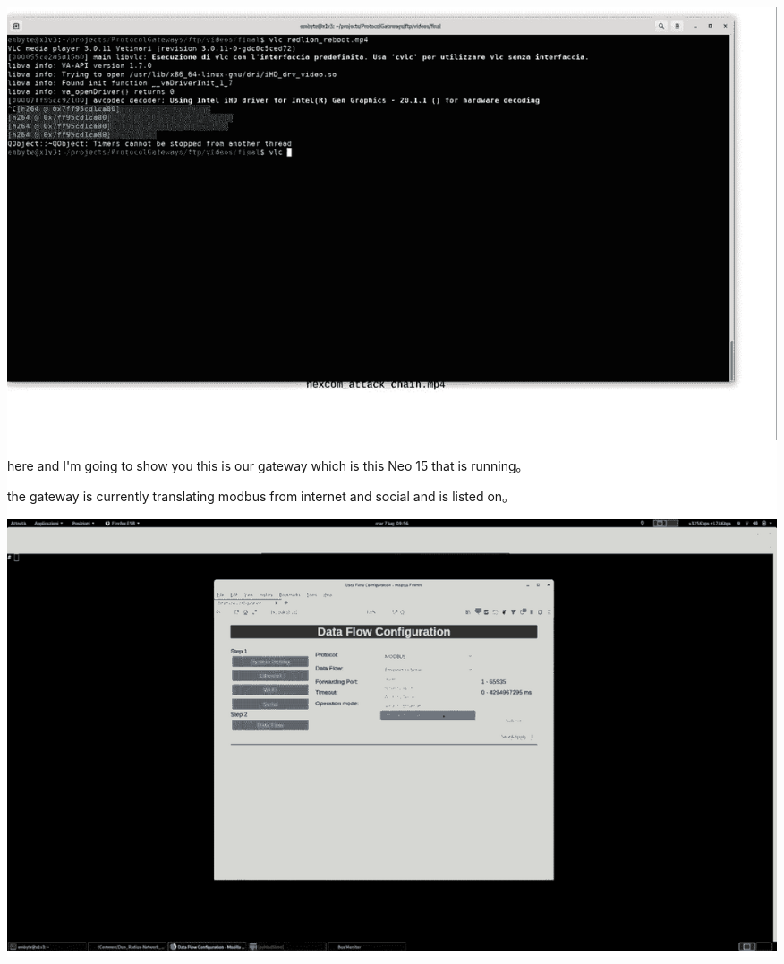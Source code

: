 
![](img/51dd6d2b6b820c019ce1b56e965ed5c2_18.png)

 here and I'm going to show you this is our gateway which is this Neo 15 that is running。

 the gateway is currently translating modbus from internet and social and is listed on。



![](img/51dd6d2b6b820c019ce1b56e965ed5c2_20.png)
